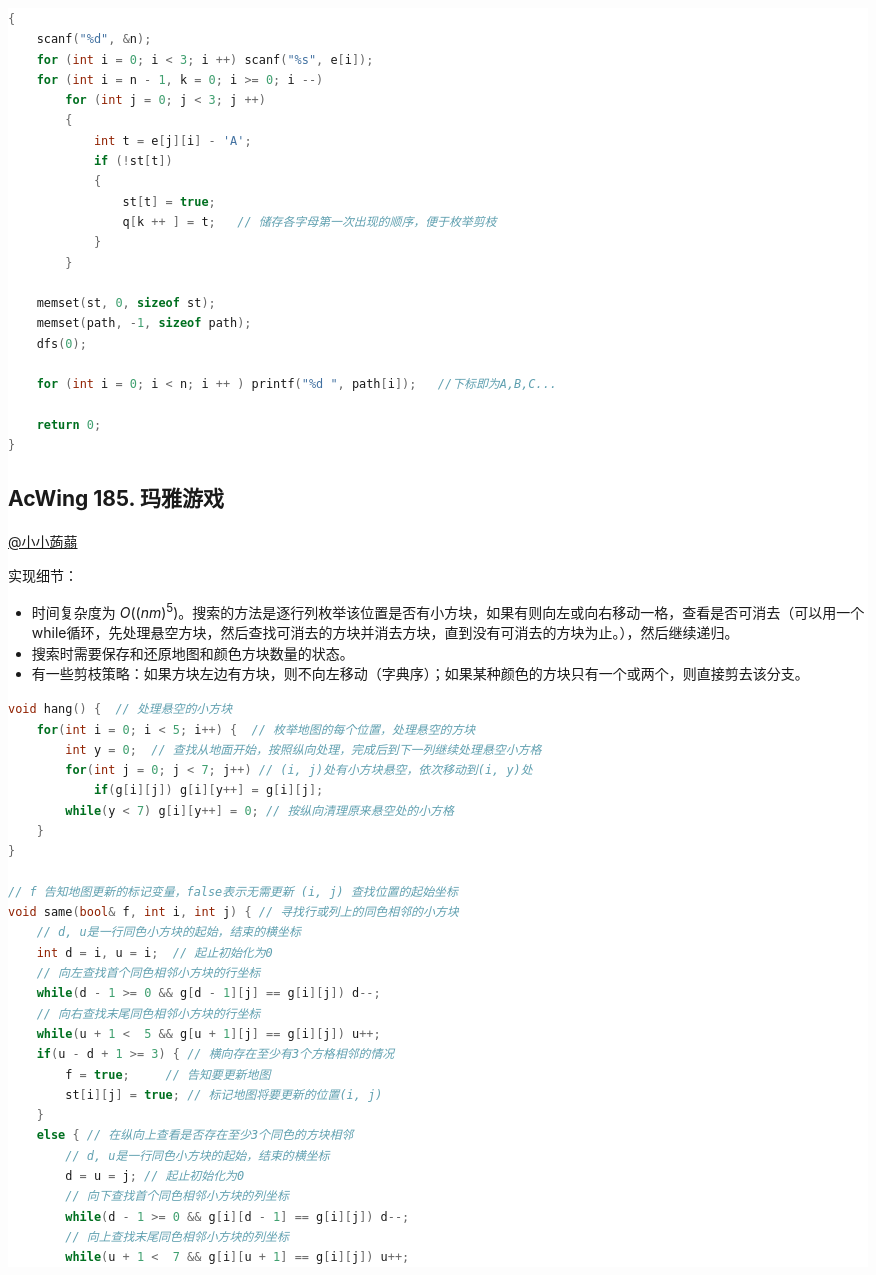 ```c++
{
    scanf("%d", &n);
    for (int i = 0; i < 3; i ++) scanf("%s", e[i]); 
    for (int i = n - 1, k = 0; i >= 0; i --)    
        for (int j = 0; j < 3; j ++)
        {
            int t = e[j][i] - 'A';
            if (!st[t])
            {
                st[t] = true;
                q[k ++ ] = t;   // 储存各字母第一次出现的顺序，便于枚举剪枝
            }
        }

    memset(st, 0, sizeof st);
    memset(path, -1, sizeof path);
    dfs(0);

    for (int i = 0; i < n; i ++ ) printf("%d ", path[i]);   //下标即为A,B,C... 

    return 0;
}
```

## AcWing 185. 玛雅游戏

[@小小蒟蒻](https://www.acwing.com/solution/content/11131/)

实现细节：

- 时间复杂度为 $O((nm)^5)$。搜索的方法是逐行列枚举该位置是否有小方块，如果有则向左或向右移动一格，查看是否可消去（可以用一个while循环，先处理悬空方块，然后查找可消去的方块并消去方块，直到没有可消去的方块为止。），然后继续递归。
- 搜索时需要保存和还原地图和颜色方块数量的状态。
- 有一些剪枝策略：如果方块左边有方块，则不向左移动（字典序）；如果某种颜色的方块只有一个或两个，则直接剪去该分支。

```c++
void hang() {  // 处理悬空的小方块
    for(int i = 0; i < 5; i++) {  // 枚举地图的每个位置，处理悬空的方块
        int y = 0;  // 查找从地面开始，按照纵向处理，完成后到下一列继续处理悬空小方格
        for(int j = 0; j < 7; j++) // (i, j)处有小方块悬空，依次移动到(i, y)处
            if(g[i][j]) g[i][y++] = g[i][j];  
        while(y < 7) g[i][y++] = 0; // 按纵向清理原来悬空处的小方格
    }
}

// f 告知地图更新的标记变量，false表示无需更新 (i, j) 查找位置的起始坐标
void same(bool& f, int i, int j) { // 寻找行或列上的同色相邻的小方块
    // d, u是一行同色小方块的起始，结束的横坐标
    int d = i, u = i;  // 起止初始化为0
    // 向左查找首个同色相邻小方块的行坐标
    while(d - 1 >= 0 && g[d - 1][j] == g[i][j]) d--; 
    // 向右查找末尾同色相邻小方块的行坐标
    while(u + 1 <  5 && g[u + 1][j] == g[i][j]) u++; 
    if(u - d + 1 >= 3) { // 横向存在至少有3个方格相邻的情况
        f = true;     // 告知要更新地图
        st[i][j] = true; // 标记地图将要更新的位置(i, j)
    }
    else { // 在纵向上查看是否存在至少3个同色的方块相邻
        // d, u是一行同色小方块的起始，结束的横坐标
        d = u = j; // 起止初始化为0
        // 向下查找首个同色相邻小方块的列坐标
        while(d - 1 >= 0 && g[i][d - 1] == g[i][j]) d--; 
        // 向上查找末尾同色相邻小方块的列坐标
        while(u + 1 <  7 && g[i][u + 1] == g[i][j]) u++; 
```